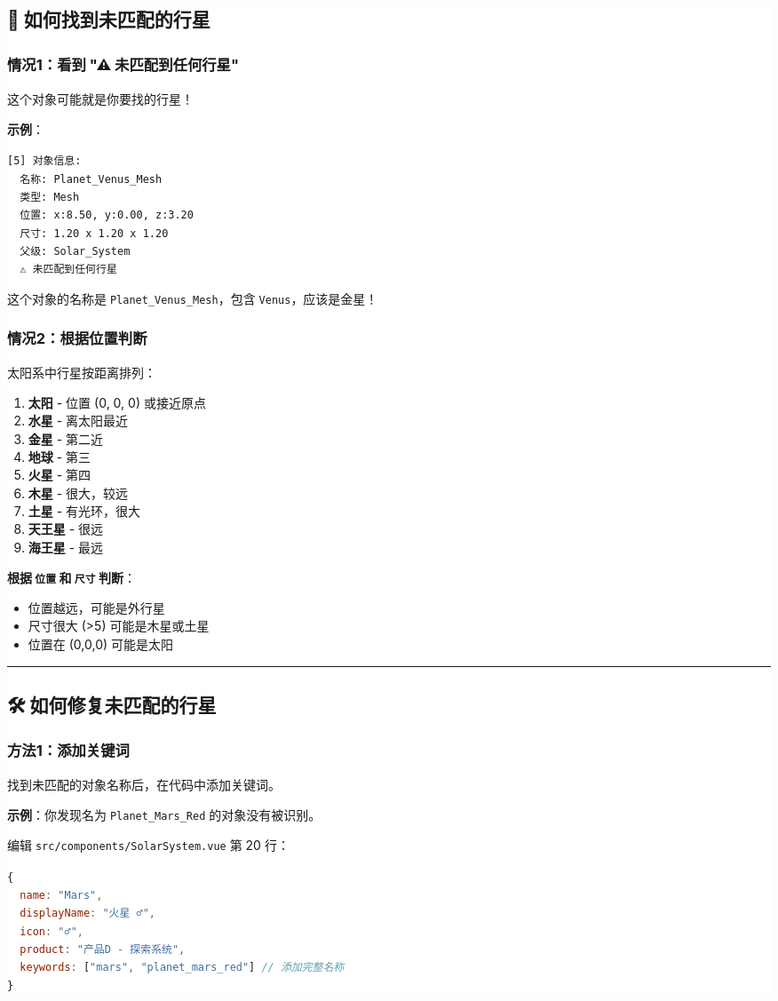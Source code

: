 
## 🎯 如何找到未匹配的行星

### 情况1：看到 "⚠ 未匹配到任何行星"

这个对象可能就是你要找的行星！

**示例**：
```
[5] 对象信息:
  名称: Planet_Venus_Mesh
  类型: Mesh
  位置: x:8.50, y:0.00, z:3.20
  尺寸: 1.20 x 1.20 x 1.20
  父级: Solar_System
  ⚠ 未匹配到任何行星
```

这个对象的名称是 `Planet_Venus_Mesh`，包含 `Venus`，应该是金星！

### 情况2：根据位置判断

太阳系中行星按距离排列：
1. **太阳** - 位置 (0, 0, 0) 或接近原点
2. **水星** - 离太阳最近
3. **金星** - 第二近
4. **地球** - 第三
5. **火星** - 第四
6. **木星** - 很大，较远
7. **土星** - 有光环，很大
8. **天王星** - 很远
9. **海王星** - 最远

**根据 `位置` 和 `尺寸` 判断**：
- 位置越远，可能是外行星
- 尺寸很大 (>5) 可能是木星或土星
- 位置在 (0,0,0) 可能是太阳

---

## 🛠️ 如何修复未匹配的行星

### 方法1：添加关键词

找到未匹配的对象名称后，在代码中添加关键词。

**示例**：你发现名为 `Planet_Mars_Red` 的对象没有被识别。

编辑 `src/components/SolarSystem.vue` 第 20 行：

```javascript
{ 
  name: "Mars", 
  displayName: "火星 ♂️", 
  icon: "♂️", 
  product: "产品D - 探索系统", 
  keywords: ["mars", "planet_mars_red"] // 添加完整名称
}
```
